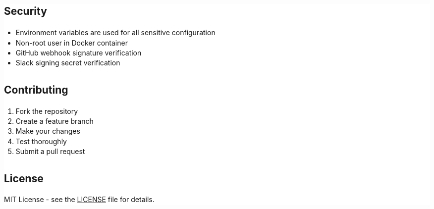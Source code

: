 ## Security

- Environment variables are used for all sensitive configuration
- Non-root user in Docker container
- GitHub webhook signature verification
- Slack signing secret verification

## Contributing

1. Fork the repository
2. Create a feature branch
3. Make your changes
4. Test thoroughly
5. Submit a pull request

## License

MIT License - see the [LICENSE](../LICENSE) file for details.
